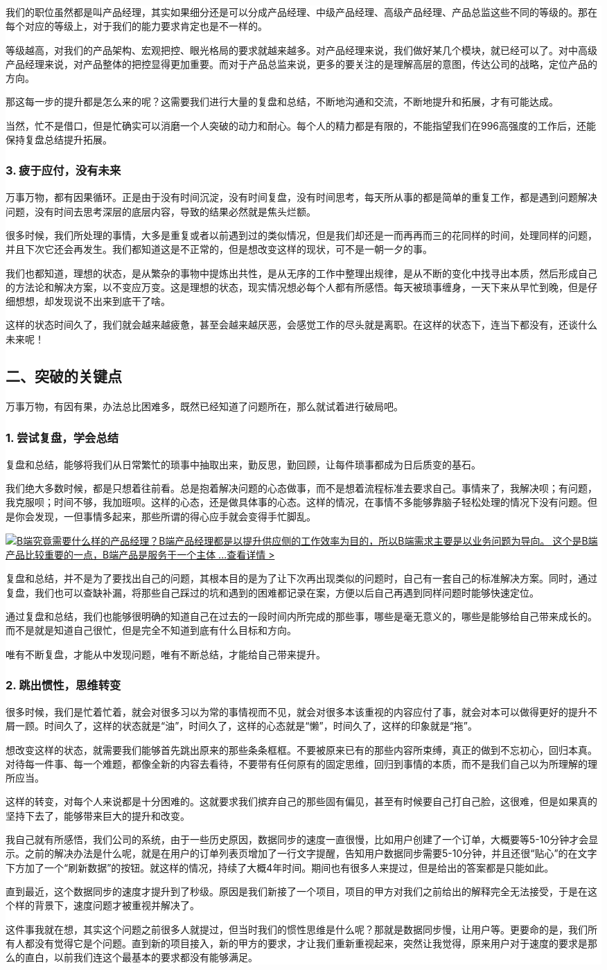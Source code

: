 我们的职位虽然都是叫产品经理，其实如果细分还是可以分成产品经理、中级产品经理、高级产品经理、产品总监这些不同的等级的。那在每个对应的等级上，对于我们的能力要求肯定也是不一样的。

等级越高，对我们的产品架构、宏观把控、眼光格局的要求就越来越多。对产品经理来说，我们做好某几个模块，就已经可以了。对中高级产品经理来说，对产品整体的把控显得更加重要。而对于产品总监来说，更多的要关注的是理解高层的意图，传达公司的战略，定位产品的方向。

那这每一步的提升都是怎么来的呢？这需要我们进行大量的复盘和总结，不断地沟通和交流，不断地提升和拓展，才有可能达成。

当然，忙不是借口，但是忙确实可以消磨一个人突破的动力和耐心。每个人的精力都是有限的，不能指望我们在996高强度的工作后，还能保持复盘总结提升拓展。

### 3\. 疲于应付，没有未来

万事万物，都有因果循环。正是由于没有时间沉淀，没有时间复盘，没有时间思考，每天所从事的都是简单的重复工作，都是遇到问题解决问题，没有时间去思考深层的底层内容，导致的结果必然就是焦头烂额。

很多时候，我们所处理的事情，大多是重复或者以前遇到过的类似情况，但是我们却还是一而再再而三的花同样的时间，处理同样的问题，并且下次它还会再发生。我们都知道这是不正常的，但是想改变这样的现状，可不是一朝一夕的事。

我们也都知道，理想的状态，是从繁杂的事物中提炼出共性，是从无序的工作中整理出规律，是从不断的变化中找寻出本质，然后形成自己的方法论和解决方案，以不变应万变。这是理想的状态，现实情况想必每个人都有所感悟。每天被琐事缠身，一天下来从早忙到晚，但是仔细想想，却发现说不出来到底干了啥。

这样的状态时间久了，我们就会越来越疲惫，甚至会越来越厌恶，会感觉工作的尽头就是离职。在这样的状态下，连当下都没有，还谈什么未来呢！

## 二、突破的关键点

万事万物，有因有果，办法总比困难多，既然已经知道了问题所在，那么就试着进行破局吧。

### 1\. 尝试复盘，学会总结

复盘和总结，能够将我们从日常繁忙的琐事中抽取出来，勤反思，勤回顾，让每件琐事都成为日后质变的基石。

我们绝大多数时候，都是只想着往前看。总是抱着解决问题的心态做事，而不是想着流程标准去要求自己。事情来了，我解决呗；有问题，我克服呗；时间不够，我加班呗。这样的心态，还是做具体事的心态。这样的情况，在事情不多能够靠脑子轻松处理的情况下没有问题。但是你会发现，一但事情多起来，那些所谓的得心应手就会变得手忙脚乱。

[![](https://image.woshipm.com/2023/08/02/f7cafd68-30e3-11ee-9da3-00163e0b5ff3.png)B端究竟需要什么样的产品经理？B端产品经理都是以提升供应侧的工作效率为目的，所以B端需求主要是以业务问题为导向。 这个是B端产品比较重要的一点，B端产品是服务于一个主体 ...查看详情 >](https://ke.qidianla.com/courses/bcpm)

复盘和总结，并不是为了要找出自己的问题，其根本目的是为了让下次再出现类似的问题时，自己有一套自己的标准解决方案。同时，通过复盘，我们也可以查缺补漏，将那些自己踩过的坑和遇到的困难都记录在案，方便以后自己再遇到同样问题时能够快速定位。

通过复盘和总结，我们也能够很明确的知道自己在过去的一段时间内所完成的那些事，哪些是毫无意义的，哪些是能够给自己带来成长的。而不是就是知道自己很忙，但是完全不知道到底有什么目标和方向。

唯有不断复盘，才能从中发现问题，唯有不断总结，才能给自己带来提升。

### 2\. 跳出惯性，思维转变

很多时候，我们是忙着忙着，就会对很多习以为常的事情视而不见，就会对很多本该重视的内容应付了事，就会对本可以做得更好的提升不屑一顾。时间久了，这样的状态就是“油”，时间久了，这样的心态就是“懒”，时间久了，这样的印象就是“拖”。

想改变这样的状态，就需要我们能够首先跳出原来的那些条条框框。不要被原来已有的那些内容所束缚，真正的做到不忘初心，回归本真。对待每一件事、每一个难题，都像全新的内容去看待，不要带有任何原有的固定思维，回归到事情的本质，而不是我们自己以为所理解的理所应当。

这样的转变，对每个人来说都是十分困难的。这就要求我们摈弃自己的那些固有偏见，甚至有时候要自己打自己脸，这很难，但是如果真的坚持下去了，能够带来巨大的提升和改变。

我自己就有所感悟，我们公司的系统，由于一些历史原因，数据同步的速度一直很慢，比如用户创建了一个订单，大概要等5-10分钟才会显示。之前的解决办法是什么呢，就是在用户的订单列表页增加了一行文字提醒，告知用户数据同步需要5-10分钟，并且还很“贴心”的在文字下方加了一个“刷新数据”的按钮。就这样的情况，持续了大概4年时间。期间也有很多人来提过，但是给出的答案都是只能如此。

直到最近，这个数据同步的速度才提升到了秒级。原因是我们新接了一个项目，项目的甲方对我们之前给出的解释完全无法接受，于是在这个样的背景下，速度问题才被重视并解决了。

这件事我就在想，其实这个问题之前很多人就提过，但当时我们的惯性思维是什么呢？那就是数据同步慢，让用户等。更要命的是，我们所有人都没有觉得它是个问题。直到新的项目接入，新的甲方的要求，才让我们重新重视起来，突然让我觉得，原来用户对于速度的要求是那么的直白，以前我们连这个最基本的要求都没有能够满足。
